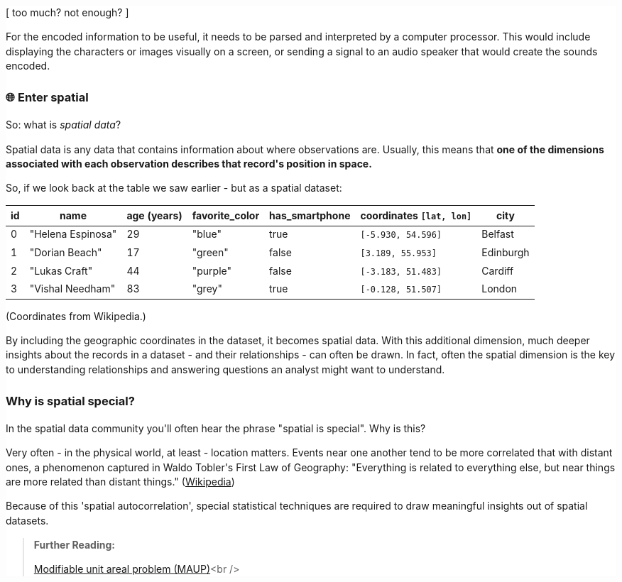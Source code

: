 [ too much? not enough? ]

For the encoded information to be useful, it needs to be parsed and interpreted by a computer processor. This would include displaying the characters or images visually on a screen, or sending a signal to an audio speaker that would create the sounds encoded. 

### 🌐 Enter spatial 

So: what is _spatial data_?

Spatial data is any data that contains information about where observations are. Usually, this means that **one of the dimensions associated with each observation describes that record's position in space.**

So, if we look back at the table we saw earlier - but as a spatial dataset:

| id | name | age (years) | favorite_color | has_smartphone | coordinates `[lat, lon]` | city |
| --- | --- | --- | --- | --- | --- | --- |
| 0 | "Helena Espinosa" | 29 | "blue" | true | `[-5.930, 54.596]` | Belfast |
| 1 | "Dorian Beach" | 17 | "green" | false | `[3.189, 55.953]` | Edinburgh |
| 2 | "Lukas Craft" | 44 | "purple" | false | `[-3.183, 51.483]` | Cardiff |
| 3 | "Vishal Needham" | 83 | "grey" | true | `[-0.128, 51.507]` | London |
(Coordinates from Wikipedia.)

By including the geographic coordinates in the dataset, it becomes spatial data. With this additional dimension, much deeper insights about the records in a dataset - and their relationships - can often be drawn. In fact, often the spatial dimension is the key to understanding relationships and answering questions an analyst might want to understand.

### Why is spatial special?

In the spatial data community you'll often hear the phrase "spatial is special". Why is this? 

Very often - in the physical world, at least - location matters. Events near one another tend to be more correlated that with distant ones, a phenomenon captured in Waldo Tobler's First Law of Geography: "Everything is related to everything else, but near things are more related than distant things." ([Wikipedia](https://en.wikipedia.org/wiki/Tobler%27s_first_law_of_geography#:~:text=The%20First%20Law%20of%20Geography,specifically%20for%20the%20inverse%20distance)) 

Because of this 'spatial autocorrelation', special statistical techniques are required to draw meaningful insights out of spatial datasets. 

> **Further Reading:** 
> 
>  [Modifiable unit areal problem (MAUP)](https://en.wikipedia.org/wiki/Modifiable_areal_unit_problem#:~:text=The%20modifiable%20areal%20unit%20problem%20(MAUP)%20is%20a%20source%20of,population%20density%20or%20illness%20rates.)<br />
>  
> 